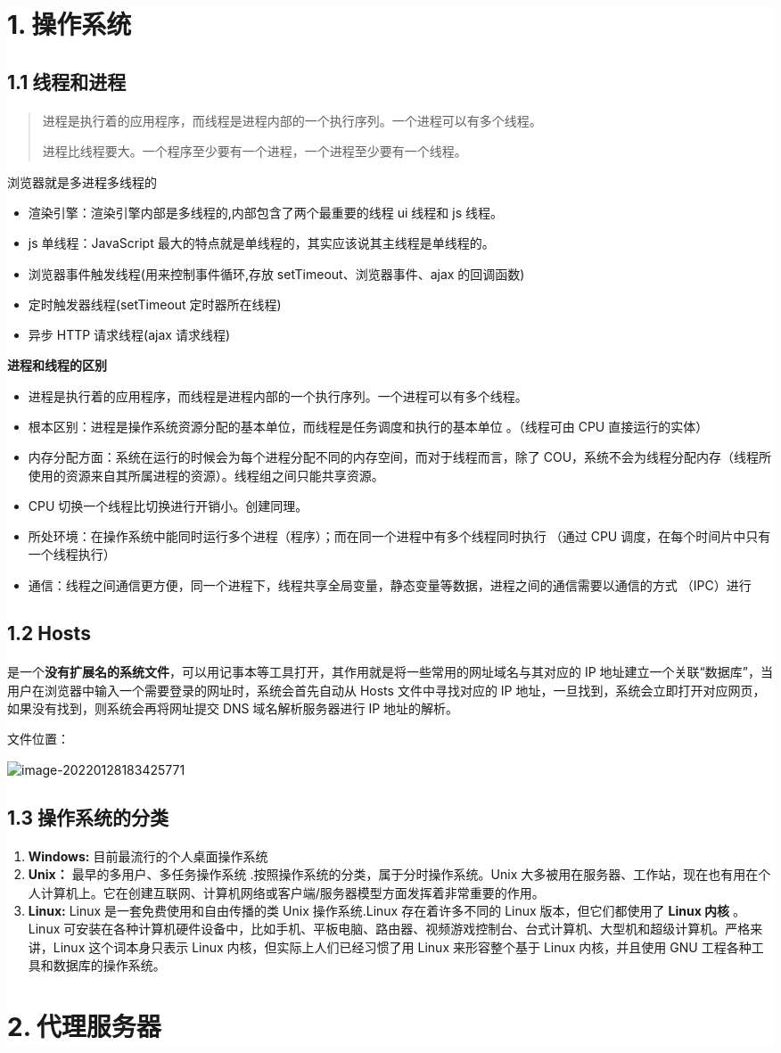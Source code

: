 # 1. 操作系统

## 1.1 线程和进程

> 进程是执行着的应用程序，而线程是进程内部的一个执行序列。一个进程可以有多个线程。
>
> 进程比线程要大。一个程序至少要有一个进程，一个进程至少要有一个线程。

浏览器就是多进程多线程的

- 渲染引擎：渲染引擎内部是多线程的,内部包含了两个最重要的线程 ui 线程和 js 线程。

- js 单线程：JavaScript 最大的特点就是单线程的，其实应该说其主线程是单线程的。

- 浏览器事件触发线程(用来控制事件循环,存放 setTimeout、浏览器事件、ajax 的回调函数)

- 定时触发器线程(setTimeout 定时器所在线程)

- 异步 HTTP 请求线程(ajax 请求线程)

**进程和线程的区别**

- 进程是执行着的应用程序，而线程是进程内部的一个执行序列。一个进程可以有多个线程。

- 根本区别：进程是操作系统资源分配的基本单位，而线程是任务调度和执行的基本单位 。（线程可由 CPU 直接运行的实体）

- 内存分配方面：系统在运行的时候会为每个进程分配不同的内存空间，而对于线程而言，除了 COU，系统不会为线程分配内存（线程所使用的资源来自其所属进程的资源）。线程组之间只能共享资源。

- CPU 切换一个线程比切换进行开销小。创建同理。

- 所处环境：在操作系统中能同时运行多个进程（程序）；而在同一个进程中有多个线程同时执行 （通过 CPU 调度，在每个时间片中只有一个线程执行）

- 通信：线程之间通信更方便，同一个进程下，线程共享全局变量，静态变量等数据，进程之间的通信需要以通信的方式 （IPC）进行

## 1.2 Hosts

是一个**没有扩展名的系统文件**，可以用记事本等工具打开，其作用就是将一些常用的网址域名与其对应的 IP 地址建立一个关联“数据库”，当用户在浏览器中输入一个需要登录的网址时，系统会首先自动从 Hosts 文件中寻找对应的 IP 地址，一旦找到，系统会立即打开对应网页，如果没有找到，则系统会再将网址提交 DNS 域名解析服务器进行 IP 地址的解析。

文件位置：

![image-20220128183425771](https://techliuimg.oss-cn-beijing.aliyuncs.com/img/image-20220128183425771.png)

## 1.3 操作系统的分类

1. **Windows:** 目前最流行的个人桌面操作系统
2. **Unix：** 最早的多用户、多任务操作系统 .按照操作系统的分类，属于分时操作系统。Unix 大多被用在服务器、工作站，现在也有用在个人计算机上。它在创建互联网、计算机网络或客户端/服务器模型方面发挥着非常重要的作用。
3. **Linux:** Linux 是一套免费使用和自由传播的类 Unix 操作系统.Linux 存在着许多不同的 Linux 版本，但它们都使用了 **Linux 内核** 。Linux 可安装在各种计算机硬件设备中，比如手机、平板电脑、路由器、视频游戏控制台、台式计算机、大型机和超级计算机。严格来讲，Linux 这个词本身只表示 Linux 内核，但实际上人们已经习惯了用 Linux 来形容整个基于 Linux 内核，并且使用 GNU 工程各种工具和数据库的操作系统。

# 2. 代理服务器
